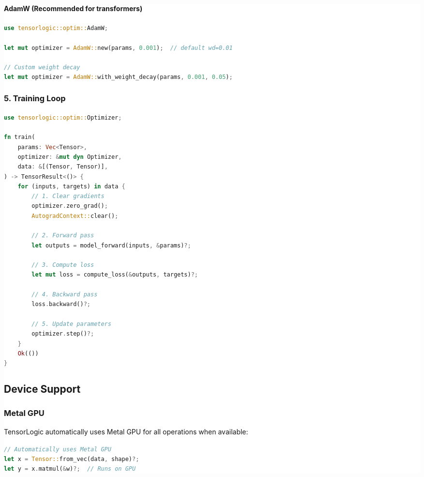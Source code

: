 #### AdamW (Recommended for transformers)
```rust
use tensorlogic::optim::AdamW;

let mut optimizer = AdamW::new(params, 0.001);  // default wd=0.01

// Custom weight decay
let mut optimizer = AdamW::with_weight_decay(params, 0.001, 0.05);
```

### 5. Training Loop

```rust
use tensorlogic::optim::Optimizer;

fn train(
    params: Vec<Tensor>,
    optimizer: &mut dyn Optimizer,
    data: &[(Tensor, Tensor)],
) -> TensorResult<()> {
    for (inputs, targets) in data {
        // 1. Clear gradients
        optimizer.zero_grad();
        AutogradContext::clear();

        // 2. Forward pass
        let outputs = model_forward(inputs, &params)?;

        // 3. Compute loss
        let mut loss = compute_loss(&outputs, targets)?;

        // 4. Backward pass
        loss.backward()?;

        // 5. Update parameters
        optimizer.step()?;
    }
    Ok(())
}
```

## Device Support

### Metal GPU

TensorLogic automatically uses Metal GPU for all operations when available:

```rust
// Automatically uses Metal GPU
let x = Tensor::from_vec(data, shape)?;
let y = x.matmul(&w)?;  // Runs on GPU
```
